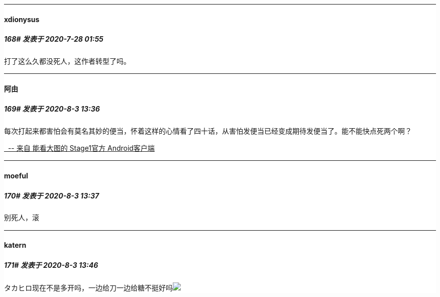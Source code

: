 





-----

####  xdionysus  
##### 168#       发表于 2020-7-28 01:55




打了这么久都没死人，这作者转型了吗。







-----

####  阿由  
##### 169#       发表于 2020-8-3 13:36




每次打起来都害怕会有莫名其妙的便当，怀着这样的心情看了四十话，从害怕发便当已经变成期待发便当了。能不能快点死两个啊？

[  -- 来自 能看大图的 Stage1官方 Android客户端](https://www.coolapk.com/apk/140634)







-----

####  moeful  
##### 170#       发表于 2020-8-3 13:37




别死人，滚







-----

####  katern  
##### 171#       发表于 2020-8-3 13:46




タカヒロ现在不是多开吗，一边给刀一边给糖不挺好吗<img src="https://static.saraba1st.com/image/smiley/face2017/072.png" referrerpolicy="no-referrer">





